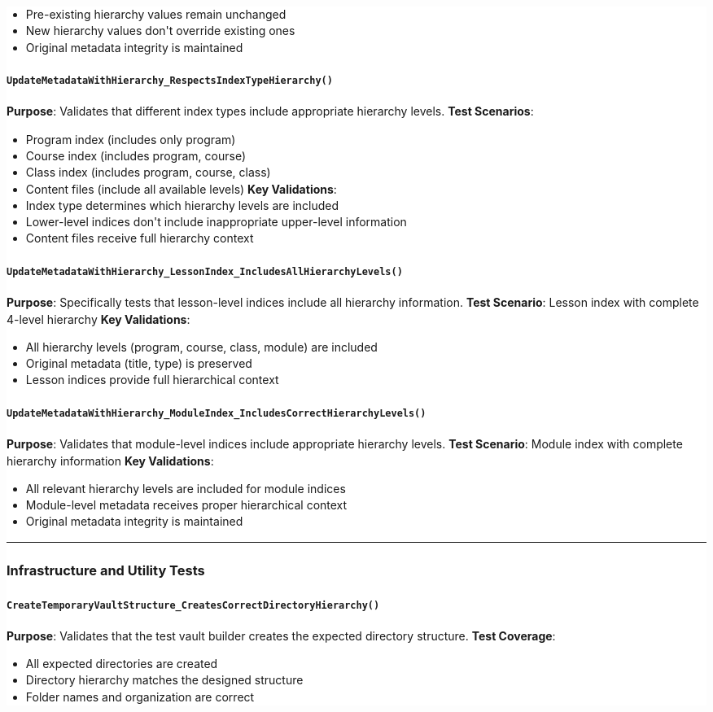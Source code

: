 - Pre-existing hierarchy values remain unchanged
- New hierarchy values don't override existing ones
- Original metadata integrity is maintained

#### `UpdateMetadataWithHierarchy_RespectsIndexTypeHierarchy()`

**Purpose**: Validates that different index types include appropriate hierarchy levels.
**Test Scenarios**:

- Program index (includes only program)
- Course index (includes program, course)
- Class index (includes program, course, class)
- Content files (include all available levels)
**Key Validations**:
- Index type determines which hierarchy levels are included
- Lower-level indices don't include inappropriate upper-level information
- Content files receive full hierarchy context

#### `UpdateMetadataWithHierarchy_LessonIndex_IncludesAllHierarchyLevels()`

**Purpose**: Specifically tests that lesson-level indices include all hierarchy information.
**Test Scenario**: Lesson index with complete 4-level hierarchy
**Key Validations**:

- All hierarchy levels (program, course, class, module) are included
- Original metadata (title, type) is preserved
- Lesson indices provide full hierarchical context

#### `UpdateMetadataWithHierarchy_ModuleIndex_IncludesCorrectHierarchyLevels()`

**Purpose**: Validates that module-level indices include appropriate hierarchy levels.
**Test Scenario**: Module index with complete hierarchy information
**Key Validations**:

- All relevant hierarchy levels are included for module indices
- Module-level metadata receives proper hierarchical context
- Original metadata integrity is maintained

---

### Infrastructure and Utility Tests

#### `CreateTemporaryVaultStructure_CreatesCorrectDirectoryHierarchy()`

**Purpose**: Validates that the test vault builder creates the expected directory structure.
**Test Coverage**:

- All expected directories are created
- Directory hierarchy matches the designed structure
- Folder names and organization are correct

